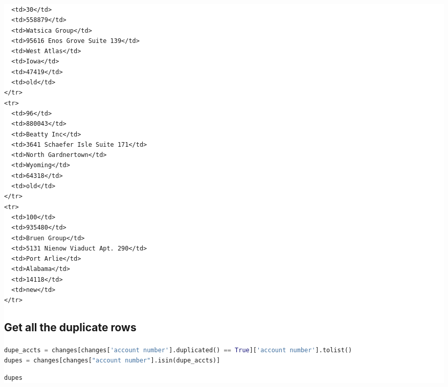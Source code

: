       <td>30</td>
      <td>558879</td>
      <td>Watsica Group</td>
      <td>95616 Enos Grove Suite 139</td>
      <td>West Atlas</td>
      <td>Iowa</td>
      <td>47419</td>
      <td>old</td>
    </tr>
    <tr>
      <td>96</td>
      <td>880043</td>
      <td>Beatty Inc</td>
      <td>3641 Schaefer Isle Suite 171</td>
      <td>North Gardnertown</td>
      <td>Wyoming</td>
      <td>64318</td>
      <td>old</td>
    </tr>
    <tr>
      <td>100</td>
      <td>935480</td>
      <td>Bruen Group</td>
      <td>5131 Nienow Viaduct Apt. 290</td>
      <td>Port Arlie</td>
      <td>Alabama</td>
      <td>14118</td>
      <td>new</td>
    </tr>
  </tbody>
</table>
</div>



## Get all the duplicate rows
```python
dupe_accts = changes[changes['account number'].duplicated() == True]['account number'].tolist()
dupes = changes[changes["account number"].isin(dupe_accts)]
```


```python
dupes
```
<div>
<style scoped>
    .dataframe tbody tr th:only-of-type {
        vertical-align: middle;
    }

    .dataframe tbody tr th {
        vertical-align: top;
    }

